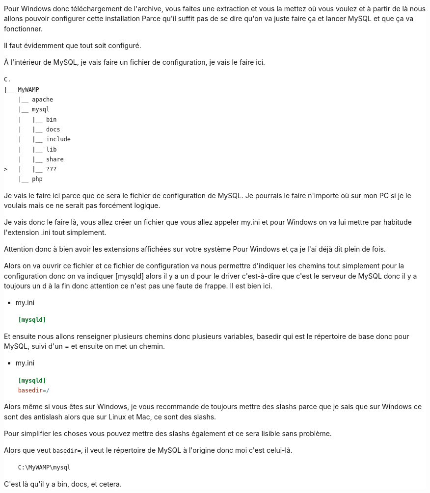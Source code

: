 Pour Windows donc téléchargement de l'archive, vous faites une extraction et vous la mettez où vous voulez et à partir de là nous allons pouvoir configurer cette installation Parce qu'il suffit pas de se dire qu'on va juste faire ça et lancer MySQL et que ça va fonctionner. 

Il faut évidemment que tout soit configuré. 

À l'intérieur de MySQL, je vais faire un fichier de configuration, je vais le faire ici.
```txt
C.
|__ MyWAMP
	|__ apache
	|__ mysql
	|	|__ bin
	|	|__ docs
	|	|__ include
	|	|__ lib
	|	|__ share
>	|	|__ ???
	|__ php
```
Je vais le faire ici parce que ce sera le fichier de configuration de MySQL. Je pourrais le faire n'importe où sur mon PC si je le voulais mais ce ne serait pas forcément logique. 

Je vais donc le faire là, vous allez créer un fichier que vous allez appeler my.ini et pour Windows on va lui mettre par habitude l'extension .ini tout simplement. 

Attention donc à bien avoir les extensions affichées sur votre système Pour Windows et ça je l'ai déjà dit plein de fois.

Alors on va ouvrir ce fichier et ce fichier de configuration va nous permettre d'indiquer les chemins tout simplement pour la configuration donc on va indiquer [mysqld] alors il y a un d pour le driver c'est-à-dire que c'est le serveur de MySQL donc il y a toujours un d à la fin donc attention ce n'est pas une faute de frappe. Il est bien ici.

+ my.ini
```ini
	[mysqld]
```
Et ensuite nous allons renseigner plusieurs chemins donc plusieurs variables, basedir qui est le répertoire de base donc pour MySQL, suivi d'un = et ensuite on met un chemin.

+ my.ini
```ini
	[mysqld]
	basedir=/
```
Alors même si vous êtes sur Windows, je vous recommande de toujours mettre des slashs parce que je sais que sur Windows ce sont des antislash alors que sur Linux et Mac, ce sont des slashs. 

Pour simplifier les choses vous pouvez mettre des slashs également et ce sera lisible sans problème. 

Alors que veut `basedir=`, il veut le répertoire de MySQL à l'origine donc moi c'est celui-là.
```txt
	C:\MyWAMP\mysql
```
C'est là qu'il y a bin, docs, et cetera. 
